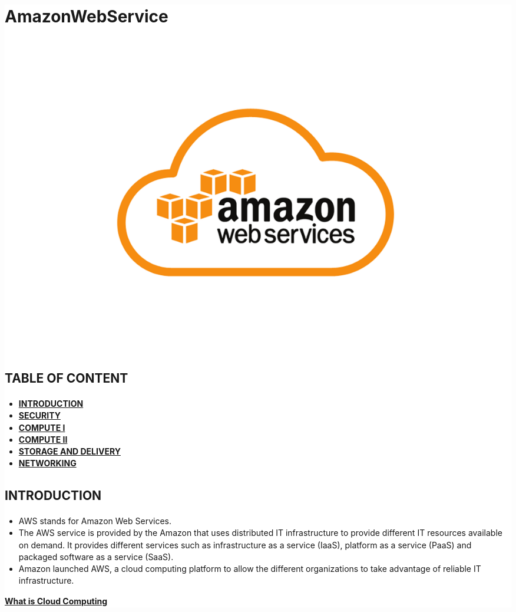 # AmazonWebService

![image aws](image/aws-logo.png)

## **TABLE OF CONTENT** 

* [**INTRODUCTION**](#introduction)
* [**SECURITY**](#security) 
* [**COMPUTE I**](#compute-i) 
* [**COMPUTE II**](#compute-ii)
* [**STORAGE AND DELIVERY**](#storage-and-delivery) 
* [**NETWORKING**](#networking)

## **INTRODUCTION** 

* AWS stands for Amazon Web Services.
* The AWS service is provided by the Amazon that uses distributed IT infrastructure to provide different IT resources available on demand. It provides different services such as infrastructure as a service (IaaS), platform as a service (PaaS) and packaged software as a service (SaaS).
* Amazon launched AWS, a cloud computing platform to allow the different organizations to take advantage of reliable IT infrastructure.

[**What is Cloud Computing**](#what-is-cloud-computing)
